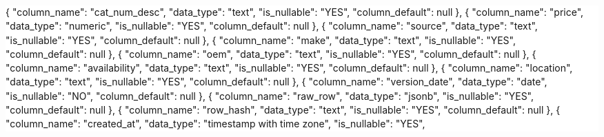   {
    "column_name": "cat_num_desc",
    "data_type": "text",
    "is_nullable": "YES",
    "column_default": null
  },
  {
    "column_name": "price",
    "data_type": "numeric",
    "is_nullable": "YES",
    "column_default": null
  },
  {
    "column_name": "source",
    "data_type": "text",
    "is_nullable": "YES",
    "column_default": null
  },
  {
    "column_name": "make",
    "data_type": "text",
    "is_nullable": "YES",
    "column_default": null
  },
  {
    "column_name": "oem",
    "data_type": "text",
    "is_nullable": "YES",
    "column_default": null
  },
  {
    "column_name": "availability",
    "data_type": "text",
    "is_nullable": "YES",
    "column_default": null
  },
  {
    "column_name": "location",
    "data_type": "text",
    "is_nullable": "YES",
    "column_default": null
  },
  {
    "column_name": "version_date",
    "data_type": "date",
    "is_nullable": "NO",
    "column_default": null
  },
  {
    "column_name": "raw_row",
    "data_type": "jsonb",
    "is_nullable": "YES",
    "column_default": null
  },
  {
    "column_name": "row_hash",
    "data_type": "text",
    "is_nullable": "YES",
    "column_default": null
  },
  {
    "column_name": "created_at",
    "data_type": "timestamp with time zone",
    "is_nullable": "YES",